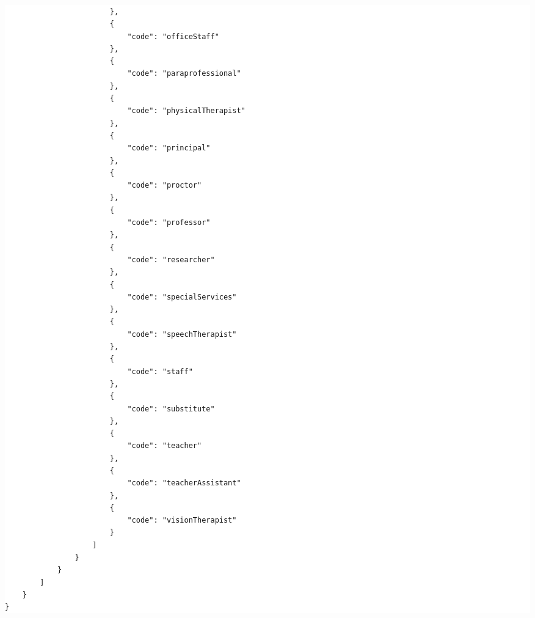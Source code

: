```http
                        },
                        {
                            "code": "officeStaff"
                        },
                        {
                            "code": "paraprofessional"
                        },
                        {
                            "code": "physicalTherapist"
                        },
                        {
                            "code": "principal"
                        },
                        {
                            "code": "proctor"
                        },
                        {
                            "code": "professor"
                        },
                        {
                            "code": "researcher"
                        },
                        {
                            "code": "specialServices"
                        },
                        {
                            "code": "speechTherapist"
                        },
                        {
                            "code": "staff"
                        },
                        {
                            "code": "substitute"
                        },
                        {
                            "code": "teacher"
                        },
                        {
                            "code": "teacherAssistant"
                        },
                        {
                            "code": "visionTherapist"
                        }
                    ]
                }
            }
        ]
    }
}
```
